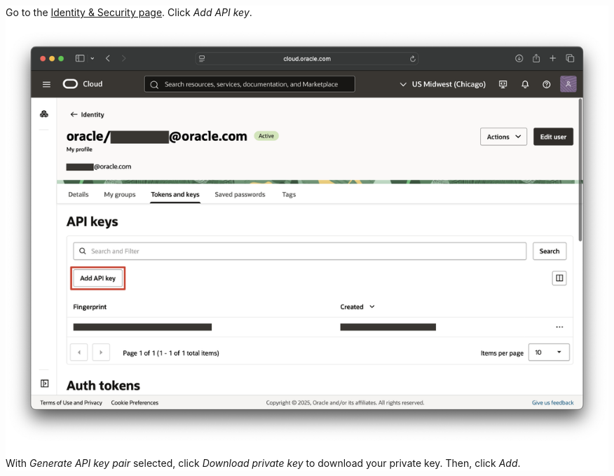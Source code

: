 
Go to the [Identity & Security page](https://cloud.oracle.com/identity/domains/my-profile/auth-tokens). Click *Add API key*.

![](assets/setup_6.png)

With *Generate API key pair* selected, click *Download private key* to download your private key. Then, click *Add*.
